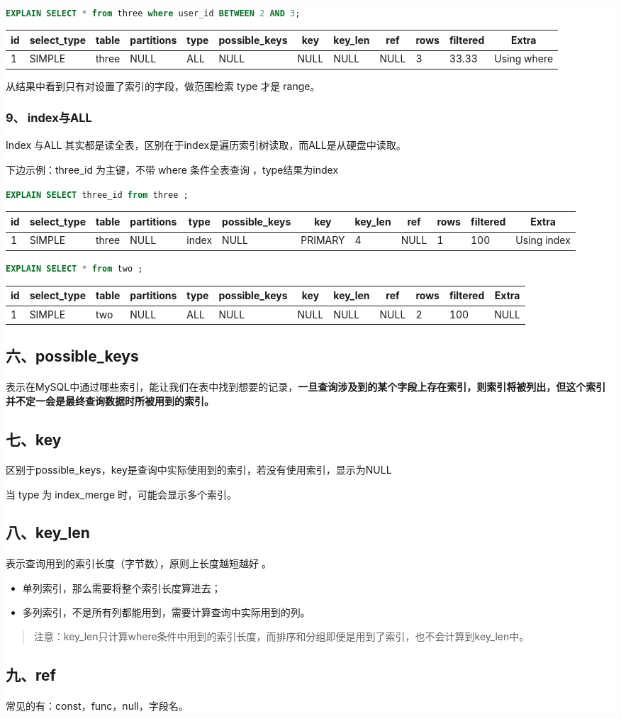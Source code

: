 
```sql
EXPLAIN SELECT * from three where user_id BETWEEN 2 AND 3;
```

|id|select_type|table|partitions|type|possible_keys|key|key_len|ref|rows|filtered|Extra|
| --- | --- | --- | --- | --- | --- | --- | --- | --- | --- | --- | --- |
|  1 | SIMPLE      | three | NULL       | ALL  | NULL          | NULL | NULL    | NULL |    3 |    33.33 | Using where |
从结果中看到只有对设置了索引的字段，做范围检索 type 才是 range。

### 9、 index与ALL

Index 与ALL 其实都是读全表，区别在于index是遍历索引树读取，而ALL是从硬盘中读取。

下边示例：three_id 为主键，不带 where 条件全表查询 ，type结果为index

```sql
EXPLAIN SELECT three_id from three ;
```

|id|select_type|table|partitions|type|possible_keys|key|key_len|ref|rows|filtered|Extra|
| --- | --- | --- | --- | --- | --- | --- | --- | --- | --- | --- | --- |
|  1 | SIMPLE      | three | NULL       | index | NULL          | PRIMARY | 4       | NULL |    1 |      100 | Using index |


```sql
EXPLAIN SELECT * from two ;
```

|id|select_type|table|partitions|type|possible_keys|key|key_len|ref|rows|filtered|Extra|
| --- | --- | --- | --- | --- | --- | --- | --- | --- | --- | --- | --- |
|  1 | SIMPLE      | two   | NULL       | ALL  | NULL          | NULL | NULL    | NULL |    2 |      100 | NULL  |

## 六、possible_keys

表示在MySQL中通过哪些索引，能让我们在表中找到想要的记录，**一旦查询涉及到的某个字段上存在索引，则索引将被列出，但这个索引并不定一会是最终查询数据时所被用到的索引。**

## 七、key

区别于possible_keys，key是查询中实际使用到的索引，若没有使用索引，显示为NULL

当 type 为 index_merge 时，可能会显示多个索引。

## 八、key_len
表示查询用到的索引长度（字节数），原则上长度越短越好 。

* 单列索引，那么需要将整个索引长度算进去；

* 多列索引，不是所有列都能用到，需要计算查询中实际用到的列。

>注意：key_len只计算where条件中用到的索引长度，而排序和分组即便是用到了索引，也不会计算到key_len中。

## 九、ref
常见的有：const，func，null，字段名。
